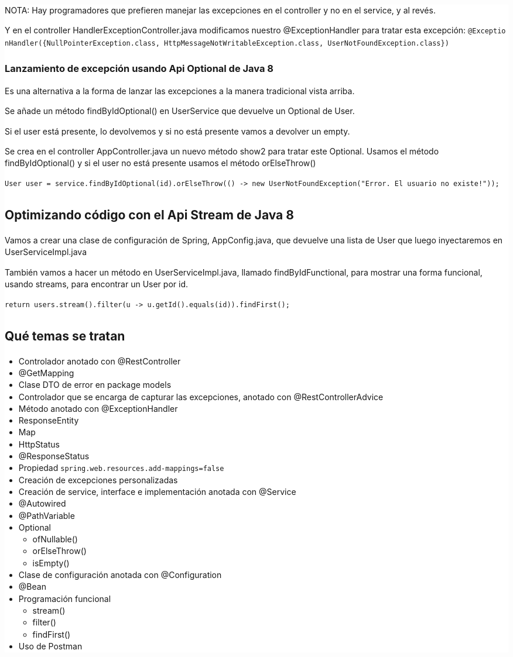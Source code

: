 NOTA: Hay programadores que prefieren manejar las excepciones en el controller y no en el service, y al revés.

Y en el controller HandlerExceptionController.java modificamos nuestro @ExceptionHandler para tratar esta excepción: `@ExceptionHandler({NullPointerException.class, HttpMessageNotWritableException.class, UserNotFoundException.class})`

### Lanzamiento de excepción usando Api Optional de Java 8

Es una alternativa a la forma de lanzar las excepciones a la manera tradicional vista arriba.

Se añade un método findByIdOptional() en UserService que devuelve un Optional de User.

Si el user está presente, lo devolvemos y si no está presente vamos a devolver un empty.

Se crea en el controller AppController.java un nuevo método show2 para tratar este Optional. Usamos el método findByIdOptional() y si el user no está presente usamos el método orElseThrow()

`User user = service.findByIdOptional(id).orElseThrow(() -> new UserNotFoundException("Error. El usuario no existe!"));`

## Optimizando código con el Api Stream de Java 8

Vamos a crear una clase de configuración de Spring, AppConfig.java, que devuelve una lista de User que luego inyectaremos en UserServiceImpl.java

También vamos a hacer un método en UserServiceImpl.java, llamado findByIdFunctional, para mostrar una forma funcional, usando streams, para encontrar un User por id.

`return users.stream().filter(u -> u.getId().equals(id)).findFirst();`

## Qué temas se tratan

- Controlador anotado con @RestController
- @GetMapping
- Clase DTO de error en package models
- Controlador que se encarga de capturar las excepciones, anotado con @RestControllerAdvice
- Método anotado con @ExceptionHandler
- ResponseEntity
- Map
- HttpStatus
- @ResponseStatus
- Propiedad `spring.web.resources.add-mappings=false`
- Creación de excepciones personalizadas
- Creación de service, interface e implementación anotada con @Service
- @Autowired
- @PathVariable
- Optional
  - ofNullable()
  - orElseThrow()
  - isEmpty()
- Clase de configuración anotada con @Configuration
- @Bean
- Programación funcional
  - stream()
  - filter()
  - findFirst()
- Uso de Postman
